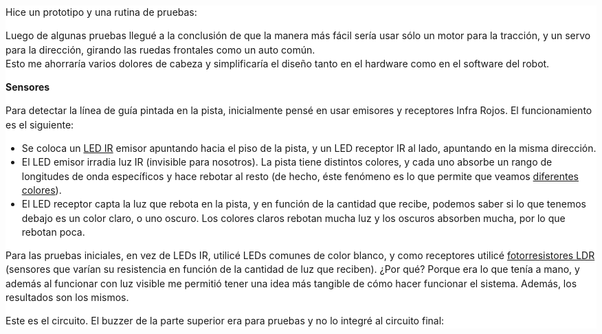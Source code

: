Hice un prototipo y una rutina de pruebas:

<figure class="kg-embed-card"><iframe width="480" height="270" src="https://www.youtube.com/embed/bhYZy4x66rA?feature=oembed" frameborder="0" allow="autoplay; encrypted-media" allowfullscreen></iframe></figure>

Luego de algunas pruebas llegué a la conclusión de que la manera más fácil sería usar sólo un motor para la tracción, y un servo para la dirección, girando las ruedas frontales como un auto común.  
Esto me ahorraría varios dolores de cabeza y simplificaría el diseño tanto en el hardware como en el software del robot.

**Sensores**

Para detectar la línea de guía pintada en la pista, inicialmente pensé en usar emisores y receptores Infra Rojos. El funcionamiento es el siguiente:

- Se coloca un [LED IR](https://www.sparkfun.com/products/9349) emisor apuntando hacia el piso de la pista, y un LED receptor IR al lado, apuntando en la misma dirección.
- El LED emisor irradia luz IR (invisible para nosotros). La pista tiene distintos colores, y cada uno absorbe un rango de longitudes de onda específicos y hace rebotar al resto (de hecho, éste fenómeno es lo que permite que veamos [diferentes colores](http://es.wikipedia.org/wiki/Color)).
- El LED receptor capta la luz que rebota en la pista, y en función de la cantidad que recibe, podemos saber si lo que tenemos debajo es un color claro, o uno oscuro. Los colores claros rebotan mucha luz y los oscuros absorben mucha, por lo que rebotan poca.

Para las pruebas iniciales, en vez de LEDs IR, utilicé LEDs comunes de color blanco, y como receptores utilicé [fotorresistores LDR](http://es.wikipedia.org/wiki/Fotorresistor) (sensores que varían su resistencia en función de la cantidad de luz que reciben). ¿Por qué? Porque era lo que tenía a mano, y además al funcionar con luz visible me permitió tener una idea más tangible de cómo hacer funcionar el sistema. Además, los resultados son los mismos.

Este es el circuito. El buzzer de la parte superior era para pruebas y no lo integré al circuito final:
